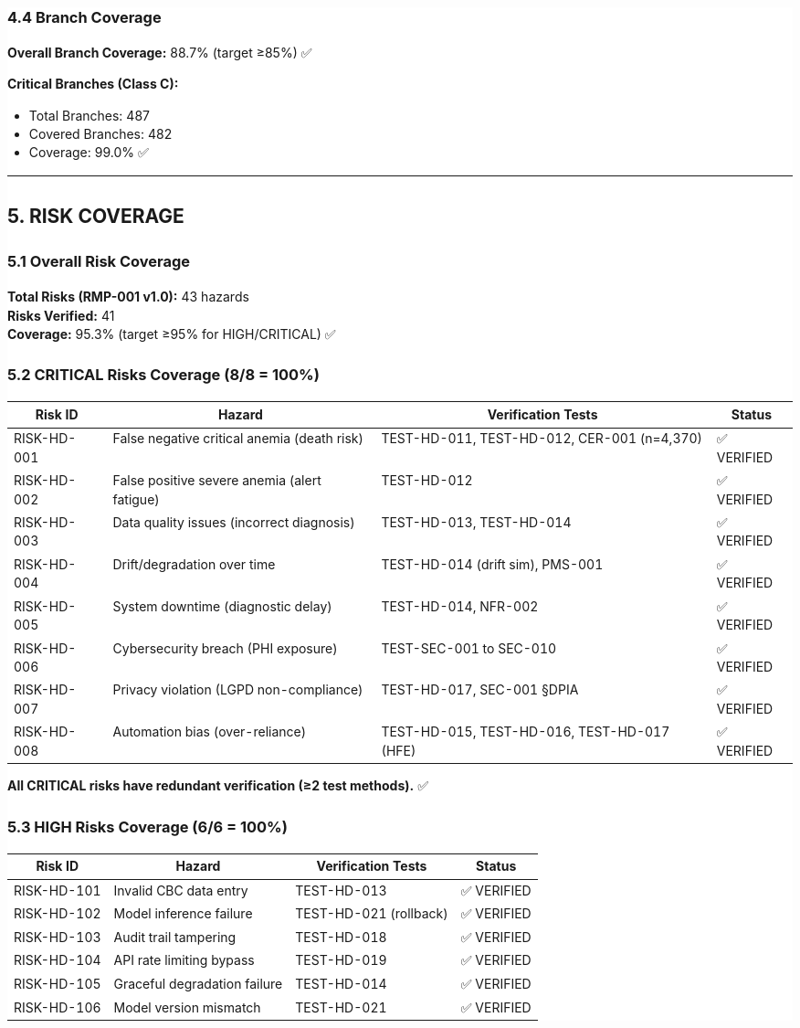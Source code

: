 ### 4.4 Branch Coverage

**Overall Branch Coverage:** 88.7% (target ≥85%) ✅

**Critical Branches (Class C):**
- Total Branches: 487
- Covered Branches: 482
- Coverage: 99.0% ✅

---

## 5. RISK COVERAGE

### 5.1 Overall Risk Coverage

**Total Risks (RMP-001 v1.0):** 43 hazards  
**Risks Verified:** 41  
**Coverage:** 95.3% (target ≥95% for HIGH/CRITICAL) ✅

### 5.2 CRITICAL Risks Coverage (8/8 = 100%)

| Risk ID | Hazard | Verification Tests | Status |
|---------|--------|-------------------|--------|
| RISK-HD-001 | False negative critical anemia (death risk) | TEST-HD-011, TEST-HD-012, CER-001 (n=4,370) | ✅ VERIFIED |
| RISK-HD-002 | False positive severe anemia (alert fatigue) | TEST-HD-012 | ✅ VERIFIED |
| RISK-HD-003 | Data quality issues (incorrect diagnosis) | TEST-HD-013, TEST-HD-014 | ✅ VERIFIED |
| RISK-HD-004 | Drift/degradation over time | TEST-HD-014 (drift sim), PMS-001 | ✅ VERIFIED |
| RISK-HD-005 | System downtime (diagnostic delay) | TEST-HD-014, NFR-002 | ✅ VERIFIED |
| RISK-HD-006 | Cybersecurity breach (PHI exposure) | TEST-SEC-001 to SEC-010 | ✅ VERIFIED |
| RISK-HD-007 | Privacy violation (LGPD non-compliance) | TEST-HD-017, SEC-001 §DPIA | ✅ VERIFIED |
| RISK-HD-008 | Automation bias (over-reliance) | TEST-HD-015, TEST-HD-016, TEST-HD-017 (HFE) | ✅ VERIFIED |

**All CRITICAL risks have redundant verification (≥2 test methods).** ✅

### 5.3 HIGH Risks Coverage (6/6 = 100%)

| Risk ID | Hazard | Verification Tests | Status |
|---------|--------|-------------------|--------|
| RISK-HD-101 | Invalid CBC data entry | TEST-HD-013 | ✅ VERIFIED |
| RISK-HD-102 | Model inference failure | TEST-HD-021 (rollback) | ✅ VERIFIED |
| RISK-HD-103 | Audit trail tampering | TEST-HD-018 | ✅ VERIFIED |
| RISK-HD-104 | API rate limiting bypass | TEST-HD-019 | ✅ VERIFIED |
| RISK-HD-105 | Graceful degradation failure | TEST-HD-014 | ✅ VERIFIED |
| RISK-HD-106 | Model version mismatch | TEST-HD-021 | ✅ VERIFIED |
